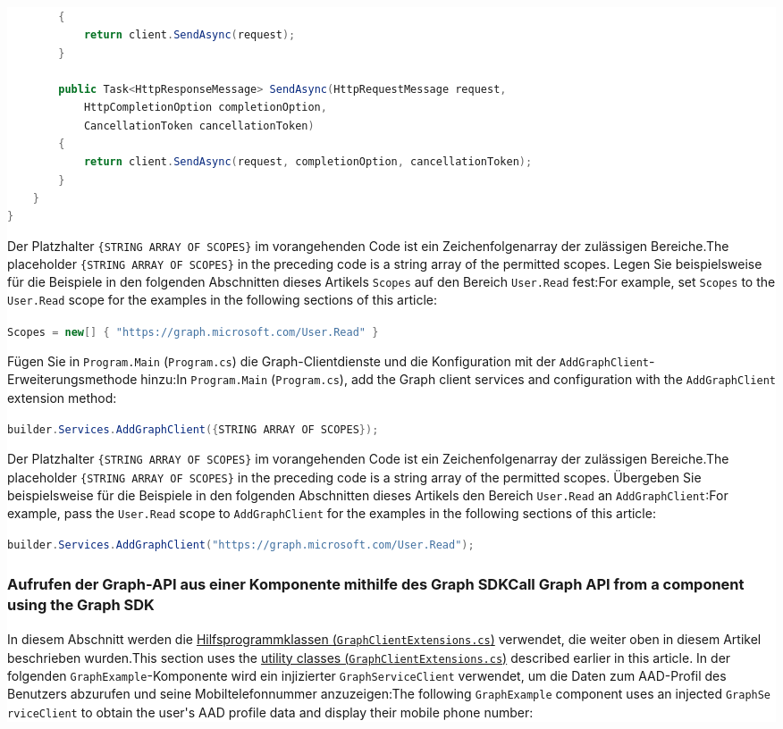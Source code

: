 ```csharp
        {
            return client.SendAsync(request);
        }

        public Task<HttpResponseMessage> SendAsync(HttpRequestMessage request, 
            HttpCompletionOption completionOption, 
            CancellationToken cancellationToken)
        {
            return client.SendAsync(request, completionOption, cancellationToken);
        }
    }
}
```

<span data-ttu-id="d29a1-116">Der Platzhalter `{STRING ARRAY OF SCOPES}` im vorangehenden Code ist ein Zeichenfolgenarray der zulässigen Bereiche.</span><span class="sxs-lookup"><span data-stu-id="d29a1-116">The placeholder `{STRING ARRAY OF SCOPES}` in the preceding code is a string array of the permitted scopes.</span></span> <span data-ttu-id="d29a1-117">Legen Sie beispielsweise für die Beispiele in den folgenden Abschnitten dieses Artikels `Scopes` auf den Bereich `User.Read` fest:</span><span class="sxs-lookup"><span data-stu-id="d29a1-117">For example, set `Scopes` to the `User.Read` scope for the examples in the following sections of this article:</span></span>

```csharp
Scopes = new[] { "https://graph.microsoft.com/User.Read" }
```

<span data-ttu-id="d29a1-118">Fügen Sie in `Program.Main` (`Program.cs`) die Graph-Clientdienste und die Konfiguration mit der `AddGraphClient`-Erweiterungsmethode hinzu:</span><span class="sxs-lookup"><span data-stu-id="d29a1-118">In `Program.Main` (`Program.cs`), add the Graph client services and configuration with the `AddGraphClient` extension method:</span></span>

```csharp
builder.Services.AddGraphClient({STRING ARRAY OF SCOPES});
```

<span data-ttu-id="d29a1-119">Der Platzhalter `{STRING ARRAY OF SCOPES}` im vorangehenden Code ist ein Zeichenfolgenarray der zulässigen Bereiche.</span><span class="sxs-lookup"><span data-stu-id="d29a1-119">The placeholder `{STRING ARRAY OF SCOPES}` in the preceding code is a string array of the permitted scopes.</span></span> <span data-ttu-id="d29a1-120">Übergeben Sie beispielsweise für die Beispiele in den folgenden Abschnitten dieses Artikels den Bereich `User.Read` an `AddGraphClient`:</span><span class="sxs-lookup"><span data-stu-id="d29a1-120">For example, pass the `User.Read` scope to `AddGraphClient` for the examples in the following sections of this article:</span></span>

```csharp
builder.Services.AddGraphClient("https://graph.microsoft.com/User.Read");
```

### <a name="call-graph-api-from-a-component-using-the-graph-sdk"></a><span data-ttu-id="d29a1-121">Aufrufen der Graph-API aus einer Komponente mithilfe des Graph SDK</span><span class="sxs-lookup"><span data-stu-id="d29a1-121">Call Graph API from a component using the Graph SDK</span></span>

<span data-ttu-id="d29a1-122">In diesem Abschnitt werden die [Hilfsprogrammklassen (`GraphClientExtensions.cs`)](#graph-sdk) verwendet, die weiter oben in diesem Artikel beschrieben wurden.</span><span class="sxs-lookup"><span data-stu-id="d29a1-122">This section uses the [utility classes (`GraphClientExtensions.cs`)](#graph-sdk) described earlier in this article.</span></span> <span data-ttu-id="d29a1-123">In der folgenden `GraphExample`-Komponente wird ein injizierter `GraphServiceClient` verwendet, um die Daten zum AAD-Profil des Benutzers abzurufen und seine Mobiltelefonnummer anzuzeigen:</span><span class="sxs-lookup"><span data-stu-id="d29a1-123">The following `GraphExample` component uses an injected `GraphServiceClient` to obtain the user's AAD profile data and display their mobile phone number:</span></span>
